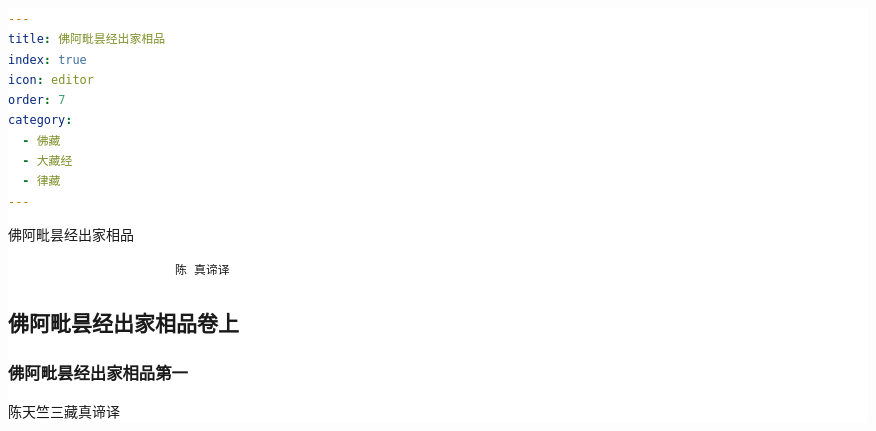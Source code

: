 ```yaml
---
title: 佛阿毗昙经出家相品
index: true
icon: editor
order: 7
category:
  - 佛藏
  - 大藏经
  - 律藏
---
```


  佛阿毗昙经出家相品  

                        　　陈 真谛译  

## 佛阿毗昙经出家相品卷上

### 佛阿毗昙经出家相品第一

陈天竺三藏真谛译  
